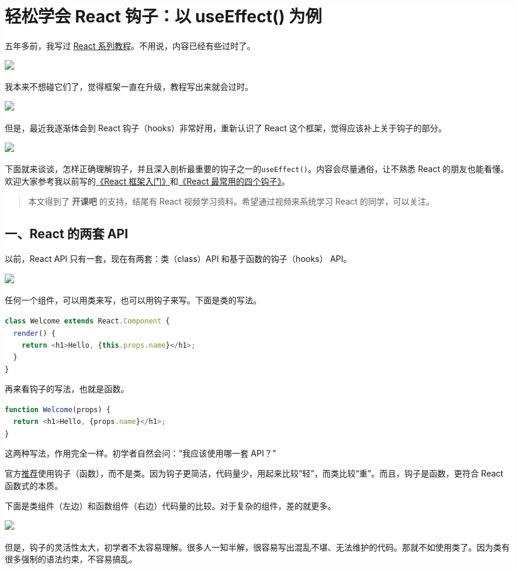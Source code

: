 # 轻松学会 React 钩子：以  useEffect() 为例

五年多前，我写过 [React 系列教程](http://www.ruanyifeng.com/blog/2016/09/react-technology-stack.html)。不用说，内容已经有些过时了。

![](https://www.wangbase.com/blogimg/asset/202009/bg2020091318.jpg)

我本来不想碰它们了，觉得框架一直在升级，教程写出来就会过时。

![](https://www.wangbase.com/blogimg/asset/202009/bg2020091319.jpg)

但是，最近我逐渐体会到 React 钩子（hooks）非常好用，重新认识了 React 这个框架，觉得应该补上关于钩子的部分。

![](https://www.wangbase.com/blogimg/asset/202009/bg2020091317.jpg)

下面就来谈谈，怎样正确理解钩子，并且深入剖析最重要的钩子之一的`useEffect()`。内容会尽量通俗，让不熟悉 React 的朋友也能看懂。欢迎大家参考我以前写的[《React 框架入门》](http://www.ruanyifeng.com/blog/2015/03/react.html)和[《React 最常用的四个钩子》](http://www.ruanyifeng.com/blog/2019/09/react-hooks.html)。

> 本文得到了 **开课吧** 的支持，结尾有 React 视频学习资料。希望通过视频来系统学习 React 的同学，可以关注。

## 一、React 的两套 API

以前，React API 只有一套，现在有两套：类（class）API 和基于函数的钩子（hooks） API。

![](https://www.wangbase.com/blogimg/asset/202009/bg2020091407.jpg)

任何一个组件，可以用类来写，也可以用钩子来写。下面是类的写法。

```javascript
class Welcome extends React.Component {
  render() {
    return <h1>Hello, {this.props.name}</h1>;
  }
}
```

再来看钩子的写法，也就是函数。

```javascript
function Welcome(props) {
  return <h1>Hello, {props.name}</h1>;
}
```

这两种写法，作用完全一样。初学者自然会问：“我应该使用哪一套 API？”

官方[推荐](https://reactjs.org/docs/hooks-faq.html#should-i-use-hooks-classes-or-a-mix-of-both)使用钩子（函数），而不是类。因为钩子更简洁，代码量少，用起来比较“轻”，而类比较“重”。而且，钩子是函数，更符合 React 函数式的本质。

下面是类组件（左边）和函数组件（右边）代码量的比较。对于复杂的组件，差的就更多。

![](https://www.wangbase.com/blogimg/asset/202009/bg2020091320.jpg)

但是，钩子的灵活性太大，初学者不太容易理解。很多人一知半解，很容易写出混乱不堪、无法维护的代码。那就不如使用类了。因为类有很多强制的语法约束，不容易搞乱。

